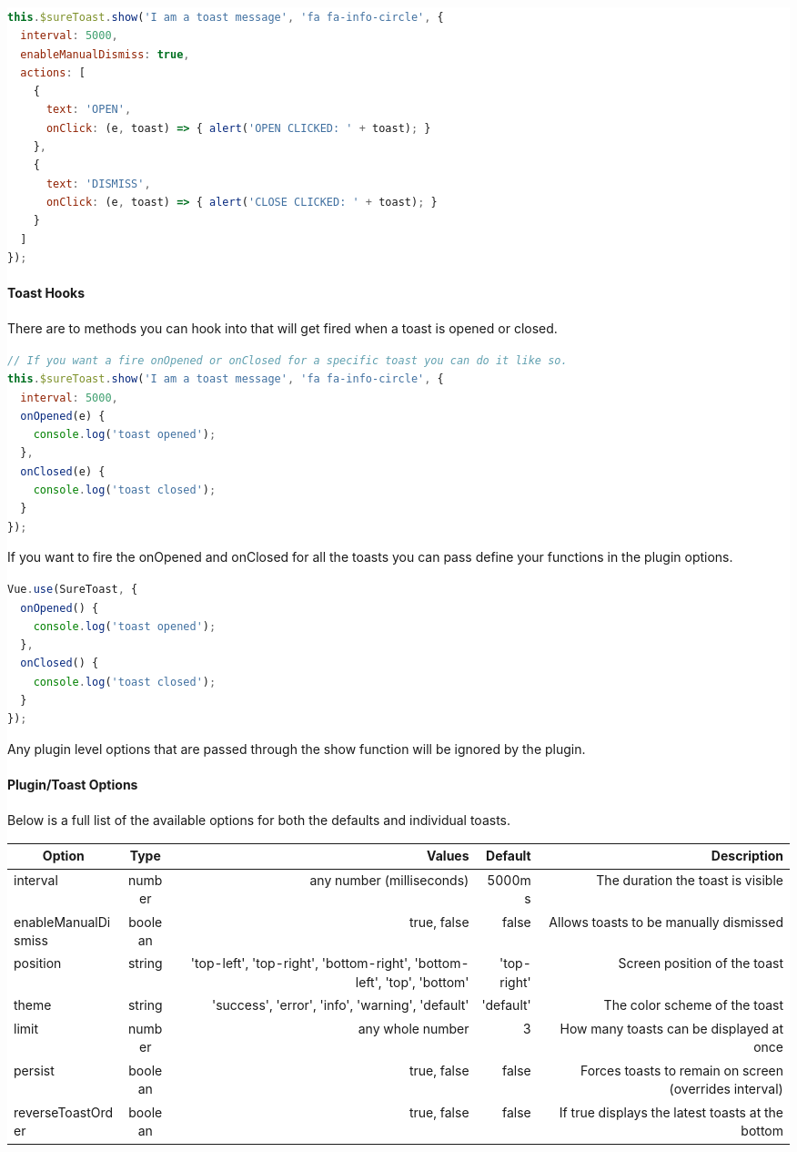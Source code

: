 ```javascript
this.$sureToast.show('I am a toast message', 'fa fa-info-circle', {
  interval: 5000,
  enableManualDismiss: true,
  actions: [
    { 
      text: 'OPEN', 
      onClick: (e, toast) => { alert('OPEN CLICKED: ' + toast); } 
    },
    { 
      text: 'DISMISS', 
      onClick: (e, toast) => { alert('CLOSE CLICKED: ' + toast); } 
    }
  ]
});
```

#### Toast Hooks

There are to methods you can hook into that will get fired when a toast is opened or closed.

```javascript
// If you want a fire onOpened or onClosed for a specific toast you can do it like so.
this.$sureToast.show('I am a toast message', 'fa fa-info-circle', {
  interval: 5000,
  onOpened(e) {
    console.log('toast opened');
  },
  onClosed(e) {
    console.log('toast closed');
  }
});
```

If you want to fire the onOpened and onClosed for all the toasts you can pass define your functions in the plugin options.

```javascript
Vue.use(SureToast, {
  onOpened() {
    console.log('toast opened');
  },
  onClosed() {
    console.log('toast closed');
  }
});
```

Any plugin level options that are passed through the show function will be ignored by the plugin.

#### Plugin/Toast Options

Below is a full list of the available options for both the defaults and individual toasts.

| Option        | Type           | Values  | Default | Description |
| ------------- |:-------------:| -----:| --------:|----------------:|
| interval | number | any number (milliseconds) | 5000ms  | The duration the toast is visible |
| enableManualDismiss      | boolean      |   true, false | false | Allows toasts to be manually dismissed |
| position | string      |    'top-left', 'top-right', 'bottom-right', 'bottom-left', 'top', 'bottom' | 'top-right'  | Screen position of the toast |
| theme | string | 'success', 'error', 'info', 'warning', 'default' | 'default'  | The color scheme of the toast |
| limit | number | any whole number | 3  | How many toasts can be displayed at once |
| persist | boolean | true, false | false  | Forces toasts to remain on screen (overrides interval) |
| reverseToastOrder | boolean | true, false | false  | If true displays the latest toasts at the bottom |